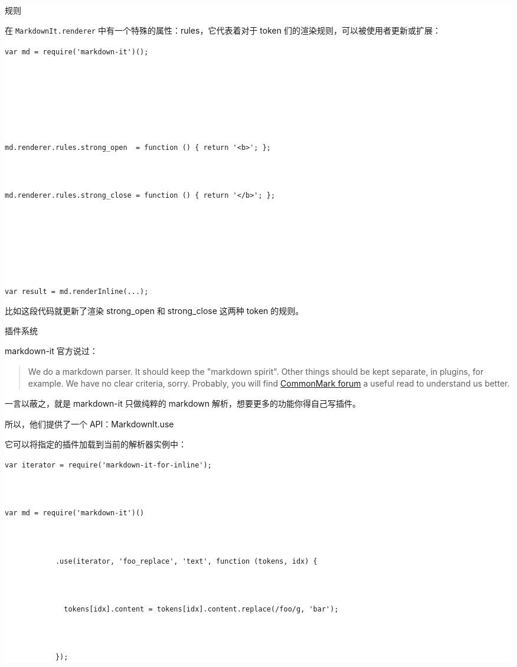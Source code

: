 规则

在 `MarkdownIt.renderer` 中有一个特殊的属性：rules，它代表着对于 token 们的渲染规则，可以被使用者更新或扩展：

```
var md = require('markdown-it')();



 



md.renderer.rules.strong_open  = function () { return '<b>'; };



md.renderer.rules.strong_close = function () { return '</b>'; };



 



var result = md.renderInline(...);
```

比如这段代码就更新了渲染 strong_open 和 strong_close 这两种 token 的规则。

插件系统

markdown-it 官方说过：

> We do a markdown parser. It should keep the "markdown spirit". Other things should be kept separate, in plugins, for example. We have no clear criteria, sorry.
> Probably, you will find [CommonMark forum](http://talk.commonmark.org/) a useful read to understand us better.

一言以蔽之，就是 markdown-it 只做纯粹的 markdown 解析，想要更多的功能你得自己写插件。

所以，他们提供了一个 API：MarkdownIt.use

它可以将指定的插件加载到当前的解析器实例中：

```
var iterator = require('markdown-it-for-inline');



var md = require('markdown-it')()



            .use(iterator, 'foo_replace', 'text', function (tokens, idx) {



              tokens[idx].content = tokens[idx].content.replace(/foo/g, 'bar');



            });
```
